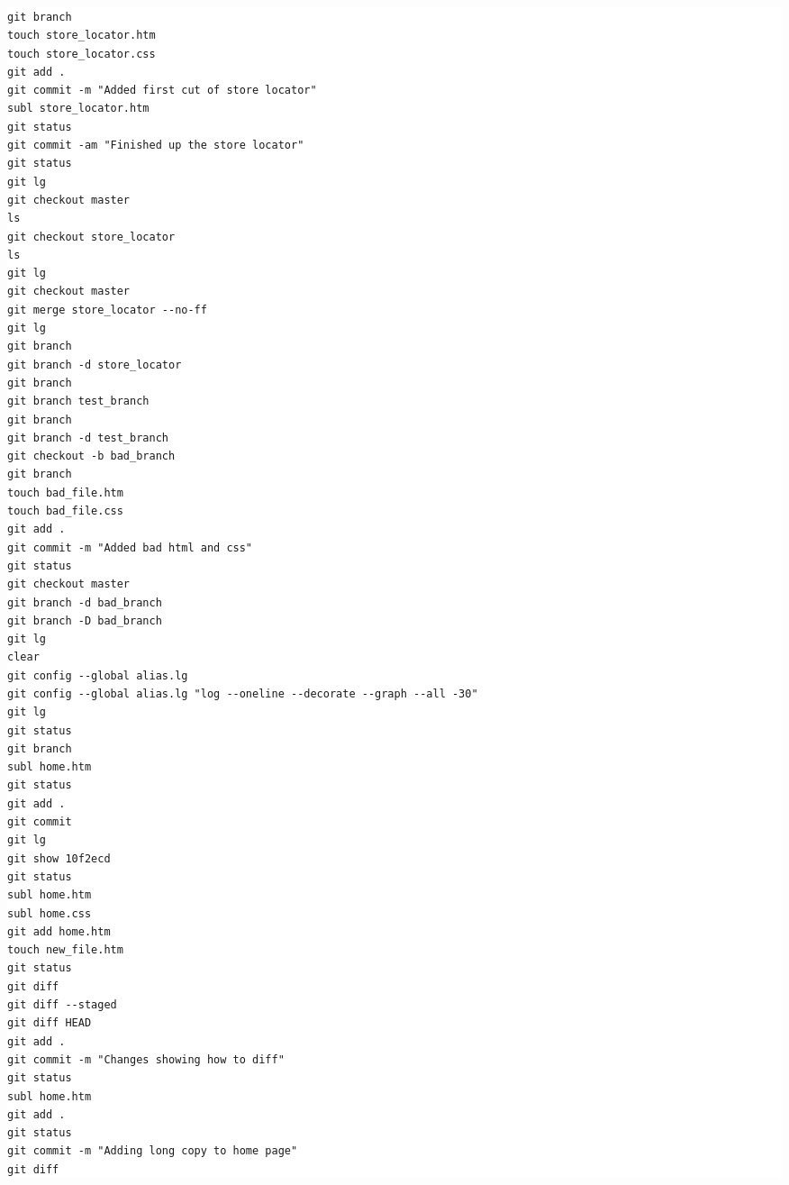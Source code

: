     git branch
    touch store_locator.htm
    touch store_locator.css
    git add .
    git commit -m "Added first cut of store locator"
    subl store_locator.htm
    git status
    git commit -am "Finished up the store locator"
    git status
    git lg
    git checkout master
    ls
    git checkout store_locator
    ls
    git lg
    git checkout master
    git merge store_locator --no-ff
    git lg
    git branch
    git branch -d store_locator
    git branch
    git branch test_branch
    git branch
    git branch -d test_branch
    git checkout -b bad_branch
    git branch
    touch bad_file.htm
    touch bad_file.css
    git add .
    git commit -m "Added bad html and css"
    git status
    git checkout master
    git branch -d bad_branch
    git branch -D bad_branch
    git lg
    clear
    git config --global alias.lg
    git config --global alias.lg "log --oneline --decorate --graph --all -30"
    git lg
    git status
    git branch
    subl home.htm
    git status
    git add .
    git commit
    git lg
    git show 10f2ecd
    git status
    subl home.htm
    subl home.css
    git add home.htm
    touch new_file.htm
    git status
    git diff
    git diff --staged
    git diff HEAD
    git add .
    git commit -m "Changes showing how to diff"
    git status
    subl home.htm
    git add .
    git status
    git commit -m "Adding long copy to home page"
    git diff